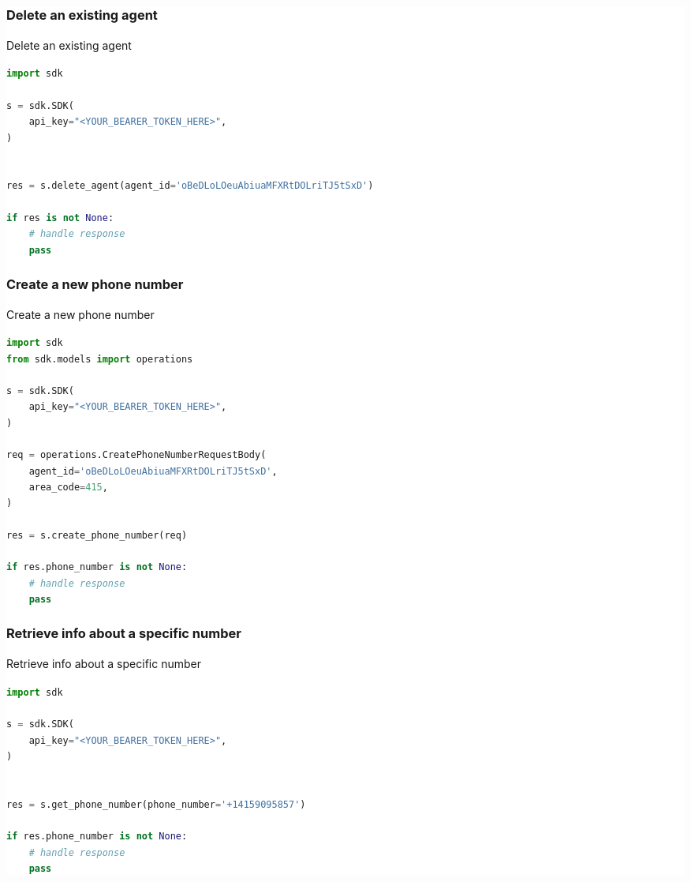 ### Delete an existing agent

Delete an existing agent

```python
import sdk

s = sdk.SDK(
    api_key="<YOUR_BEARER_TOKEN_HERE>",
)


res = s.delete_agent(agent_id='oBeDLoLOeuAbiuaMFXRtDOLriTJ5tSxD')

if res is not None:
    # handle response
    pass

```

### Create a new phone number

Create a new phone number

```python
import sdk
from sdk.models import operations

s = sdk.SDK(
    api_key="<YOUR_BEARER_TOKEN_HERE>",
)

req = operations.CreatePhoneNumberRequestBody(
    agent_id='oBeDLoLOeuAbiuaMFXRtDOLriTJ5tSxD',
    area_code=415,
)

res = s.create_phone_number(req)

if res.phone_number is not None:
    # handle response
    pass

```

### Retrieve info about a specific number

Retrieve info about a specific number

```python
import sdk

s = sdk.SDK(
    api_key="<YOUR_BEARER_TOKEN_HERE>",
)


res = s.get_phone_number(phone_number='+14159095857')

if res.phone_number is not None:
    # handle response
    pass

```
